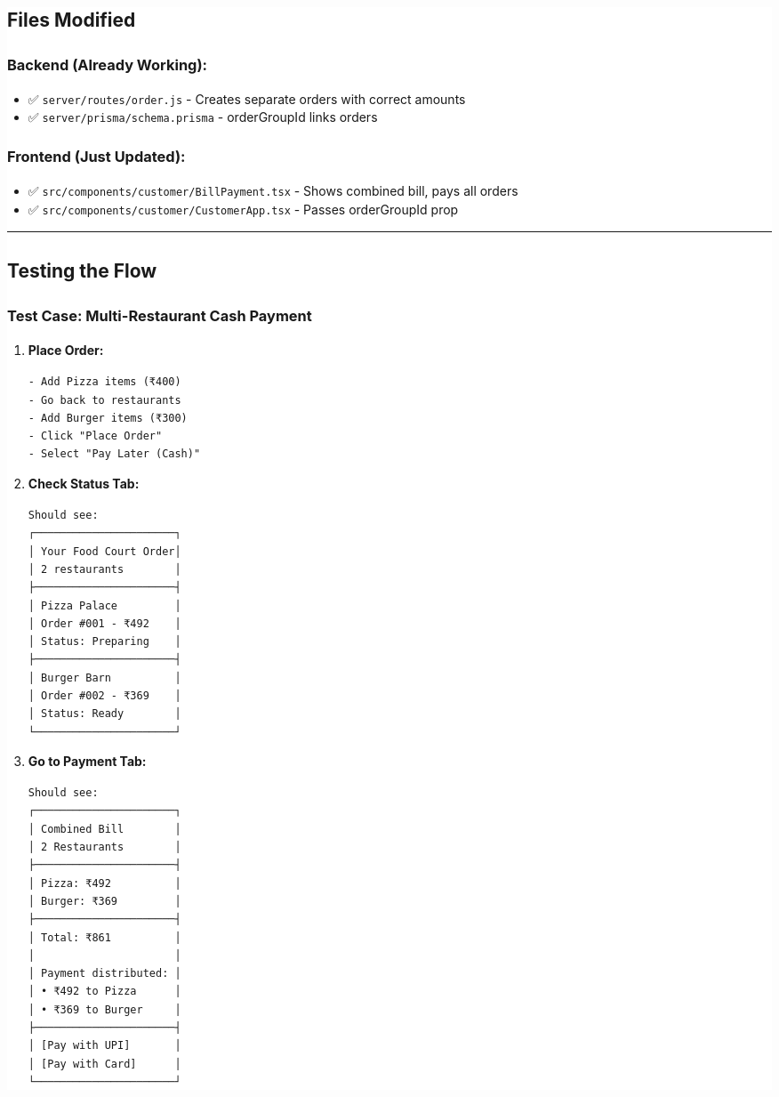 
## Files Modified

### Backend (Already Working):
- ✅ `server/routes/order.js` - Creates separate orders with correct amounts
- ✅ `server/prisma/schema.prisma` - orderGroupId links orders

### Frontend (Just Updated):
- ✅ `src/components/customer/BillPayment.tsx` - Shows combined bill, pays all orders
- ✅ `src/components/customer/CustomerApp.tsx` - Passes orderGroupId prop

---

## Testing the Flow

### Test Case: Multi-Restaurant Cash Payment

1. **Place Order:**
   ```
   - Add Pizza items (₹400)
   - Go back to restaurants
   - Add Burger items (₹300)
   - Click "Place Order"
   - Select "Pay Later (Cash)"
   ```

2. **Check Status Tab:**
   ```
   Should see:
   ┌──────────────────────┐
   │ Your Food Court Order│
   │ 2 restaurants        │
   ├──────────────────────┤
   │ Pizza Palace         │
   │ Order #001 - ₹492    │
   │ Status: Preparing    │
   ├──────────────────────┤
   │ Burger Barn          │
   │ Order #002 - ₹369    │
   │ Status: Ready        │
   └──────────────────────┘
   ```

3. **Go to Payment Tab:**
   ```
   Should see:
   ┌──────────────────────┐
   │ Combined Bill        │
   │ 2 Restaurants        │
   ├──────────────────────┤
   │ Pizza: ₹492          │
   │ Burger: ₹369         │
   ├──────────────────────┤
   │ Total: ₹861          │
   │                      │
   │ Payment distributed: │
   │ • ₹492 to Pizza      │
   │ • ₹369 to Burger     │
   ├──────────────────────┤
   │ [Pay with UPI]       │
   │ [Pay with Card]      │
   └──────────────────────┘
   ```
